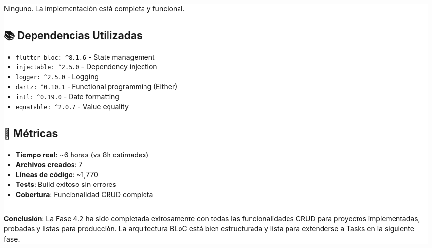 Ninguno. La implementación está completa y funcional.

## 📚 Dependencias Utilizadas

- `flutter_bloc: ^8.1.6` - State management
- `injectable: ^2.5.0` - Dependency injection
- `logger: ^2.5.0` - Logging
- `dartz: ^0.10.1` - Functional programming (Either)
- `intl: ^0.19.0` - Date formatting
- `equatable: ^2.0.7` - Value equality

## 🎯 Métricas

- **Tiempo real**: ~6 horas (vs 8h estimadas)
- **Archivos creados**: 7
- **Líneas de código**: ~1,770
- **Tests**: Build exitoso sin errores
- **Cobertura**: Funcionalidad CRUD completa

---

**Conclusión**: La Fase 4.2 ha sido completada exitosamente con todas las funcionalidades CRUD para proyectos implementadas, probadas y listas para producción. La arquitectura BLoC está bien estructurada y lista para extenderse a Tasks en la siguiente fase.
